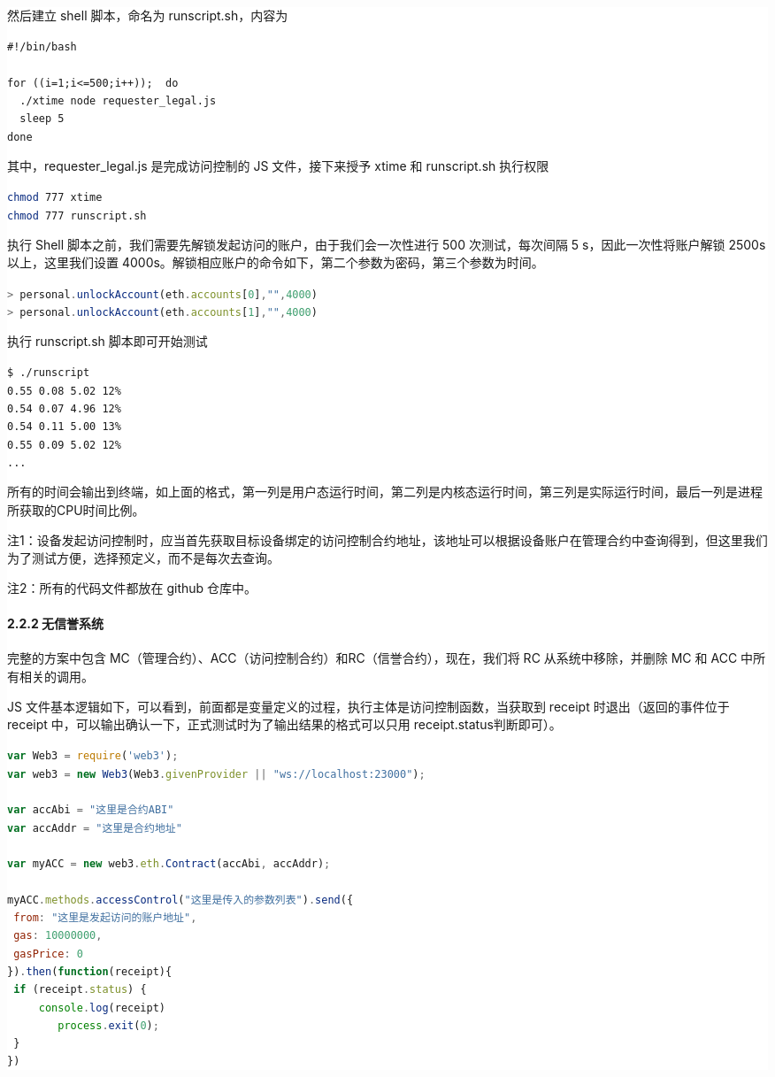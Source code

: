 然后建立 shell 脚本，命名为 runscript.sh，内容为

```shell
#!/bin/bash

for ((i=1;i<=500;i++));  do   
  ./xtime node requester_legal.js
  sleep 5
done 
```

其中，requester_legal.js 是完成访问控制的 JS 文件，接下来授予 xtime 和 runscript.sh 执行权限

```bash
chmod 777 xtime
chmod 777 runscript.sh
```

执行 Shell 脚本之前，我们需要先解锁发起访问的账户，由于我们会一次性进行 500 次测试，每次间隔 5 s，因此一次性将账户解锁 2500s 以上，这里我们设置 4000s。解锁相应账户的命令如下，第二个参数为密码，第三个参数为时间。

```js
> personal.unlockAccount(eth.accounts[0],"",4000)
> personal.unlockAccount(eth.accounts[1],"",4000)
```

执行 runscript.sh 脚本即可开始测试

```bash
$ ./runscript
0.55 0.08 5.02 12%
0.54 0.07 4.96 12%
0.54 0.11 5.00 13%
0.55 0.09 5.02 12%
...
```

所有的时间会输出到终端，如上面的格式，第一列是用户态运行时间，第二列是内核态运行时间，第三列是实际运行时间，最后一列是进程所获取的CPU时间比例。

注1：设备发起访问控制时，应当首先获取目标设备绑定的访问控制合约地址，该地址可以根据设备账户在管理合约中查询得到，但这里我们为了测试方便，选择预定义，而不是每次去查询。

注2：所有的代码文件都放在 github 仓库中。

#### 2.2.2 无信誉系统

完整的方案中包含 MC（管理合约）、ACC（访问控制合约）和RC（信誉合约），现在，我们将 RC 从系统中移除，并删除 MC 和 ACC 中所有相关的调用。

JS 文件基本逻辑如下，可以看到，前面都是变量定义的过程，执行主体是访问控制函数，当获取到 receipt 时退出（返回的事件位于 receipt 中，可以输出确认一下，正式测试时为了输出结果的格式可以只用 receipt.status判断即可）。

```js
var Web3 = require('web3');
var web3 = new Web3(Web3.givenProvider || "ws://localhost:23000");

var accAbi = "这里是合约ABI"
var accAddr = "这里是合约地址"

var myACC = new web3.eth.Contract(accAbi, accAddr);

myACC.methods.accessControl("这里是传入的参数列表").send({
 from: "这里是发起访问的账户地址",
 gas: 10000000,
 gasPrice: 0
}).then(function(receipt){
 if (receipt.status) {
     console.log(receipt)
        process.exit(0);        
 }
})
```
